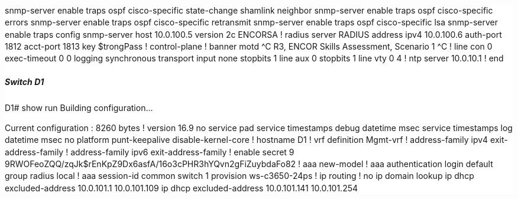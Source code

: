 snmp-server enable traps ospf cisco-specific state-change shamlink neighbor
snmp-server enable traps ospf cisco-specific errors
snmp-server enable traps ospf cisco-specific retransmit
snmp-server enable traps ospf cisco-specific lsa
snmp-server enable traps config
snmp-server host 10.0.100.5 version 2c ENCORSA
!
radius server RADIUS
 address ipv4 10.0.100.6 auth-port 1812 acct-port 1813
 key $trongPass
!
control-plane
!
banner motd ^C R3, ENCOR Skills Assessment, Scenario 1 ^C
!
line con 0
 exec-timeout 0 0
 logging synchronous
 transport input none
 stopbits 1
line aux 0
 stopbits 1
line vty 0 4
!
ntp server 10.0.10.1
!
end

##### Switch D1

D1# show run
Building configuration...

Current configuration : 8260 bytes
!
version 16.9
no service pad
service timestamps debug datetime msec
service timestamps log datetime msec
no platform punt-keepalive disable-kernel-core
!
hostname D1
!
vrf definition Mgmt-vrf
 !
 address-family ipv4
 exit-address-family
 !
 address-family ipv6
 exit-address-family
!
enable secret 9 $9$RWOFeoZQQ/zqJk$rEnKpZ9Dx6asfA/16o3cPHR3hYQvn2gFiZuybdaFo82
!
aaa new-model
!
aaa authentication login default group radius local
!
aaa session-id common
switch 1 provision ws-c3650-24ps
!
ip routing
!
no ip domain lookup
ip dhcp excluded-address 10.0.101.1 10.0.101.109
ip dhcp excluded-address 10.0.101.141 10.0.101.254
